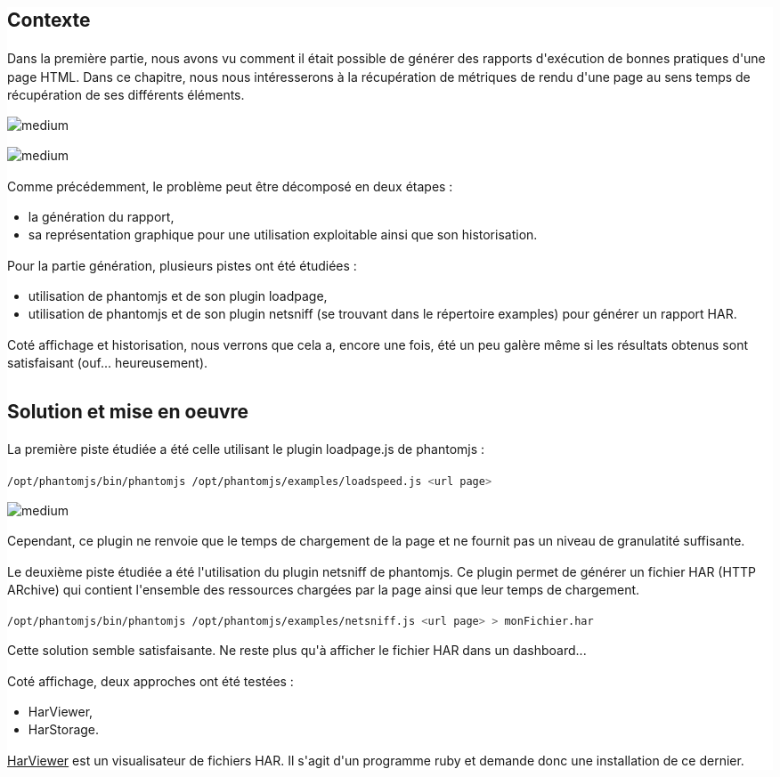 ## Contexte

Dans la première partie, nous avons vu comment il était possible de générer des rapports d'exécution de bonnes pratiques d'une page HTML. Dans ce chapitre, nous nous intéresserons à la récupération de métriques de rendu d'une page au sens temps de récupération de ses différents éléments. 

![medium](http://2.bp.blogspot.com/-9lTF11FrC0M/UXhZk7aI6gI/AAAAAAAAA6g/0ei3KIbIxUQ/s1600/02-timeline_firefox.png)

![medium](http://2.bp.blogspot.com/-ImWAUCGEEIk/UXhZtgHULqI/AAAAAAAAA6o/RV8oNYSYBWg/s1600/01-timeline.png)

 Comme précédemment, le problème peut être décomposé en deux étapes :

* la génération du rapport,
* sa représentation graphique pour une utilisation exploitable ainsi que son historisation.


Pour la partie génération, plusieurs pistes ont été étudiées :

* utilisation de phantomjs et de son plugin loadpage,
* utilisation de phantomjs et de son plugin netsniff (se trouvant dans le répertoire examples) pour générer un rapport HAR.


Coté affichage et historisation, nous verrons que cela a, encore une fois, été un peu galère même si les résultats obtenus sont satisfaisant (ouf... heureusement).

## Solution et mise en oeuvre

La première piste étudiée a été celle utilisant le plugin loadpage.js de phantomjs : 
```bash
/opt/phantomjs/bin/phantomjs /opt/phantomjs/examples/loadspeed.js <url page>
```

![medium](http://2.bp.blogspot.com/-EnsolVkBftc/UXhYbNBGVSI/AAAAAAAAA6E/_gwMF7JBVnY/s1600/01-timeline-loadspeed.png)

 Cependant, ce plugin ne renvoie que le temps de chargement de la page et ne fournit pas un niveau de granulatité suffisante.

Le deuxième piste étudiée a été l'utilisation du plugin netsniff de phantomjs. Ce plugin permet de générer un fichier HAR (HTTP ARchive) qui contient l'ensemble des ressources chargées par la page ainsi que leur temps de chargement. 

```bash
/opt/phantomjs/bin/phantomjs /opt/phantomjs/examples/netsniff.js <url page> > monFichier.har
```

 Cette solution semble satisfaisante. Ne reste plus qu'à afficher le fichier HAR dans un dashboard...

Coté affichage, deux approches ont été testées :

* HarViewer,
* HarStorage.

[HarViewer](https://github.com/jarib/har) est un visualisateur de fichiers HAR. Il s'agit d'un programme ruby et demande donc une installation de ce dernier. 
